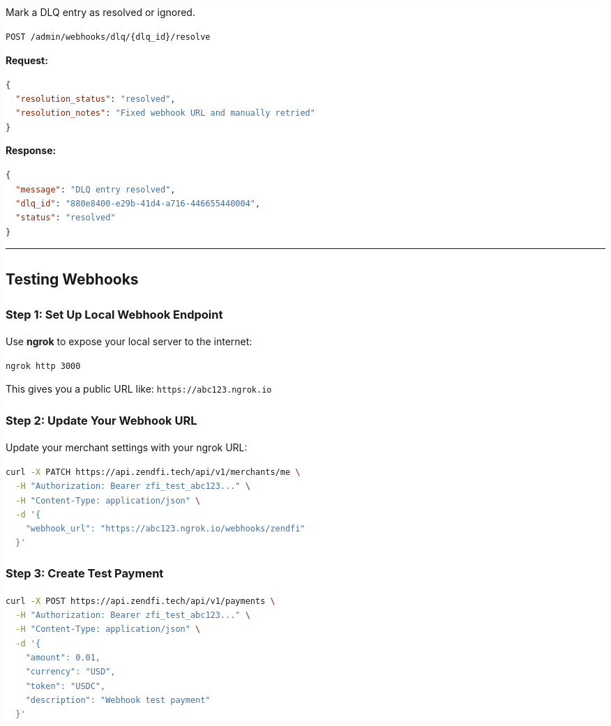 Mark a DLQ entry as resolved or ignored.

```
POST /admin/webhooks/dlq/{dlq_id}/resolve
```

**Request:**
```json
{
  "resolution_status": "resolved",
  "resolution_notes": "Fixed webhook URL and manually retried"
}
```

**Response:**
```json
{
  "message": "DLQ entry resolved",
  "dlq_id": "880e8400-e29b-41d4-a716-446655440004",
  "status": "resolved"
}
```

---

## Testing Webhooks

### Step 1: Set Up Local Webhook Endpoint

Use **ngrok** to expose your local server to the internet:

```bash
ngrok http 3000
```

This gives you a public URL like: `https://abc123.ngrok.io`

### Step 2: Update Your Webhook URL

Update your merchant settings with your ngrok URL:

```bash
curl -X PATCH https://api.zendfi.tech/api/v1/merchants/me \
  -H "Authorization: Bearer zfi_test_abc123..." \
  -H "Content-Type: application/json" \
  -d '{
    "webhook_url": "https://abc123.ngrok.io/webhooks/zendfi"
  }'
```

### Step 3: Create Test Payment

```bash
curl -X POST https://api.zendfi.tech/api/v1/payments \
  -H "Authorization: Bearer zfi_test_abc123..." \
  -H "Content-Type: application/json" \
  -d '{
    "amount": 0.01,
    "currency": "USD",
    "token": "USDC",
    "description": "Webhook test payment"
  }'
```
